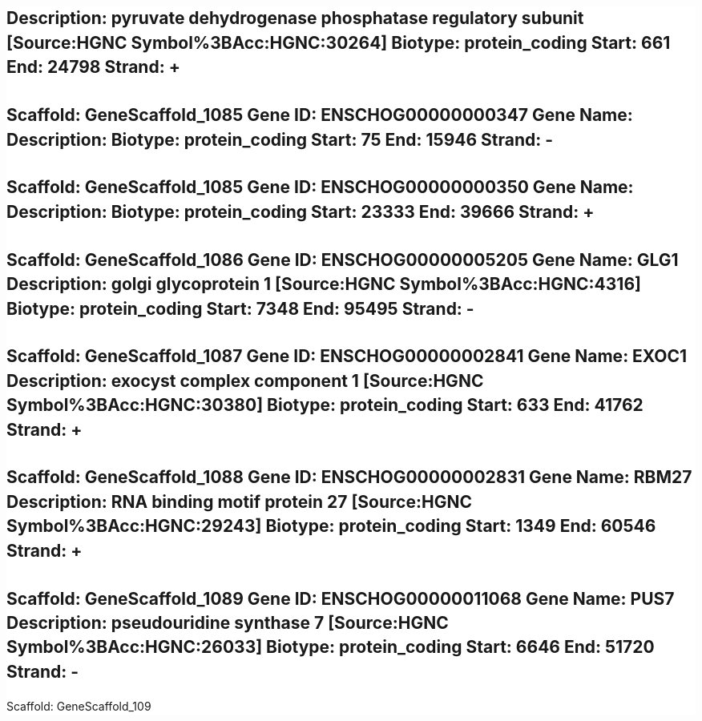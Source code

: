 Description: pyruvate dehydrogenase phosphatase regulatory subunit [Source:HGNC Symbol%3BAcc:HGNC:30264]
Biotype: protein_coding
Start: 661
End: 24798
Strand: +
--------------------------------
Scaffold: GeneScaffold_1085
Gene ID: ENSCHOG00000000347
Gene Name: 
Description: 
Biotype: protein_coding
Start: 75
End: 15946
Strand: -
--------------------------------
Scaffold: GeneScaffold_1085
Gene ID: ENSCHOG00000000350
Gene Name: 
Description: 
Biotype: protein_coding
Start: 23333
End: 39666
Strand: +
--------------------------------
Scaffold: GeneScaffold_1086
Gene ID: ENSCHOG00000005205
Gene Name: GLG1
Description: golgi glycoprotein 1 [Source:HGNC Symbol%3BAcc:HGNC:4316]
Biotype: protein_coding
Start: 7348
End: 95495
Strand: -
--------------------------------
Scaffold: GeneScaffold_1087
Gene ID: ENSCHOG00000002841
Gene Name: EXOC1
Description: exocyst complex component 1 [Source:HGNC Symbol%3BAcc:HGNC:30380]
Biotype: protein_coding
Start: 633
End: 41762
Strand: +
--------------------------------
Scaffold: GeneScaffold_1088
Gene ID: ENSCHOG00000002831
Gene Name: RBM27
Description: RNA binding motif protein 27 [Source:HGNC Symbol%3BAcc:HGNC:29243]
Biotype: protein_coding
Start: 1349
End: 60546
Strand: +
--------------------------------
Scaffold: GeneScaffold_1089
Gene ID: ENSCHOG00000011068
Gene Name: PUS7
Description: pseudouridine synthase 7 [Source:HGNC Symbol%3BAcc:HGNC:26033]
Biotype: protein_coding
Start: 6646
End: 51720
Strand: -
--------------------------------
Scaffold: GeneScaffold_109